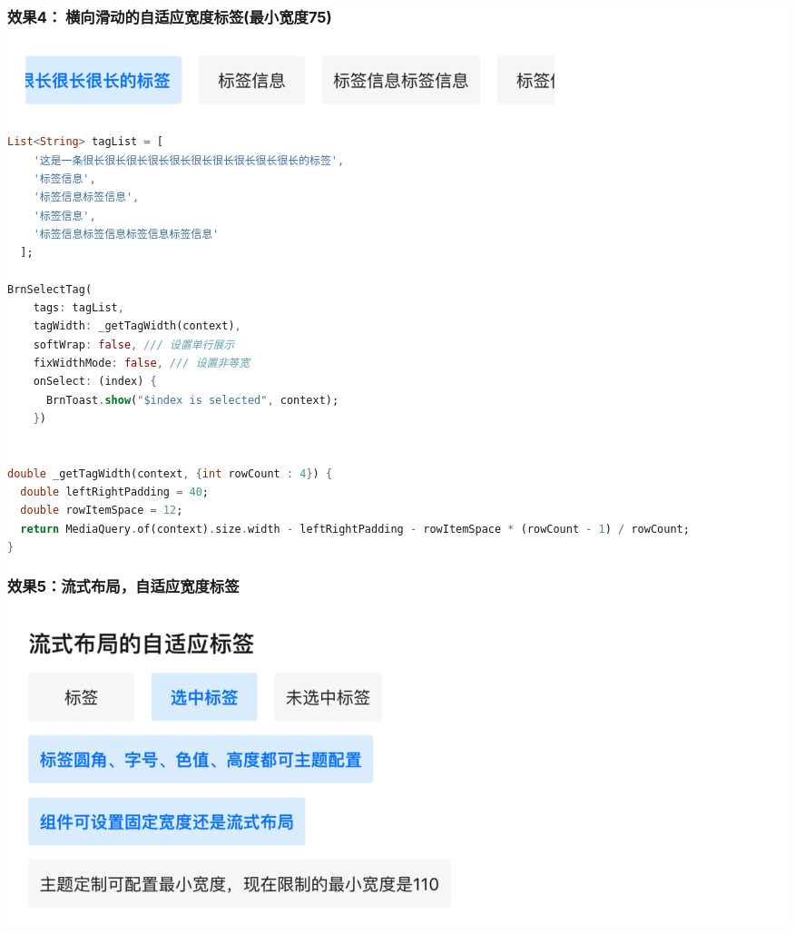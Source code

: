 
### 效果4： 横向滑动的自适应宽度标签(最小宽度75)

![image-20211031171534507](./img/BrnSelectTagDemo4.png) 

```dart
List<String> tagList = [
    '这是一条很长很长很长很长很长很长很长很长很长很长的标签',
    '标签信息',
    '标签信息标签信息',
    '标签信息',
    '标签信息标签信息标签信息标签信息'
  ];

BrnSelectTag(
    tags: tagList,
    tagWidth: _getTagWidth(context),
    softWrap: false, /// 设置单行展示
    fixWidthMode: false, /// 设置非等宽
    onSelect: (index) {
      BrnToast.show("$index is selected", context);
    })
    

double _getTagWidth(context, {int rowCount : 4}) {
  double leftRightPadding = 40;
  double rowItemSpace = 12;
  return MediaQuery.of(context).size.width - leftRightPadding - rowItemSpace * (rowCount - 1) / rowCount;
}
```


### 效果5：流式布局，自适应宽度标签

![image-20211031171809995](./img/BrnSelectTagDemo5.png) 
